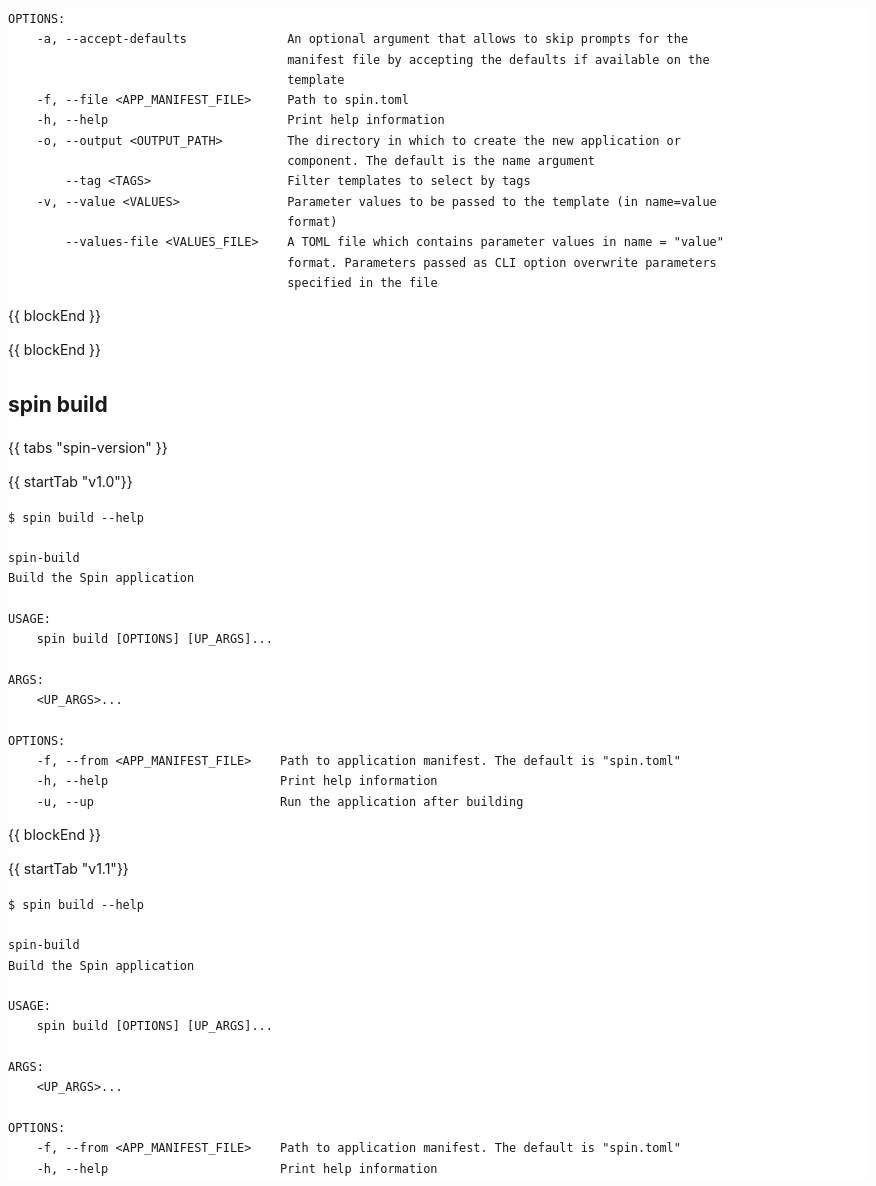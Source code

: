 ```console
OPTIONS:
    -a, --accept-defaults              An optional argument that allows to skip prompts for the
                                       manifest file by accepting the defaults if available on the
                                       template
    -f, --file <APP_MANIFEST_FILE>     Path to spin.toml
    -h, --help                         Print help information
    -o, --output <OUTPUT_PATH>         The directory in which to create the new application or
                                       component. The default is the name argument
        --tag <TAGS>                   Filter templates to select by tags
    -v, --value <VALUES>               Parameter values to be passed to the template (in name=value
                                       format)
        --values-file <VALUES_FILE>    A TOML file which contains parameter values in name = "value"
                                       format. Parameters passed as CLI option overwrite parameters
                                       specified in the file
```

{{ blockEnd }}

{{ blockEnd }}


## spin build

{{ tabs "spin-version" }}

{{ startTab "v1.0"}}



```console
$ spin build --help

spin-build 
Build the Spin application

USAGE:
    spin build [OPTIONS] [UP_ARGS]...

ARGS:
    <UP_ARGS>...    

OPTIONS:
    -f, --from <APP_MANIFEST_FILE>    Path to application manifest. The default is "spin.toml"
    -h, --help                        Print help information
    -u, --up                          Run the application after building
```

{{ blockEnd }}

{{ startTab "v1.1"}}



```console
$ spin build --help

spin-build 
Build the Spin application

USAGE:
    spin build [OPTIONS] [UP_ARGS]...

ARGS:
    <UP_ARGS>...    

OPTIONS:
    -f, --from <APP_MANIFEST_FILE>    Path to application manifest. The default is "spin.toml"
    -h, --help                        Print help information
```